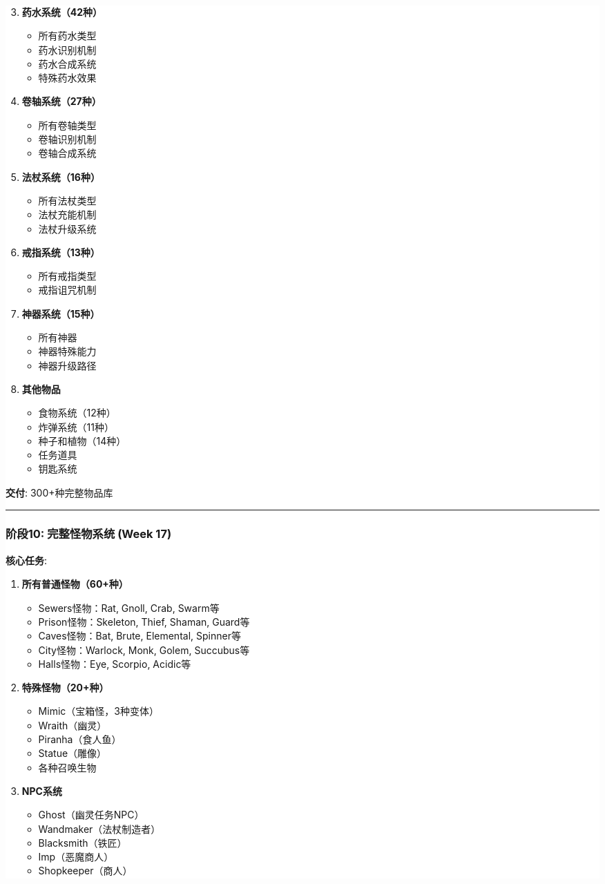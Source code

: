 3. **药水系统（42种）**
   - 所有药水类型
   - 药水识别机制
   - 药水合成系统
   - 特殊药水效果

4. **卷轴系统（27种）**
   - 所有卷轴类型
   - 卷轴识别机制
   - 卷轴合成系统

5. **法杖系统（16种）**
   - 所有法杖类型
   - 法杖充能机制
   - 法杖升级系统

6. **戒指系统（13种）**
   - 所有戒指类型
   - 戒指诅咒机制

7. **神器系统（15种）**
   - 所有神器
   - 神器特殊能力
   - 神器升级路径

8. **其他物品**
   - 食物系统（12种）
   - 炸弹系统（11种）
   - 种子和植物（14种）
   - 任务道具
   - 钥匙系统

**交付**: 300+种完整物品库

---

### 阶段10: 完整怪物系统 (Week 17)

**核心任务**:
1. **所有普通怪物（60+种）**
   - Sewers怪物：Rat, Gnoll, Crab, Swarm等
   - Prison怪物：Skeleton, Thief, Shaman, Guard等
   - Caves怪物：Bat, Brute, Elemental, Spinner等
   - City怪物：Warlock, Monk, Golem, Succubus等
   - Halls怪物：Eye, Scorpio, Acidic等

2. **特殊怪物（20+种）**
   - Mimic（宝箱怪，3种变体）
   - Wraith（幽灵）
   - Piranha（食人鱼）
   - Statue（雕像）
   - 各种召唤生物

3. **NPC系统**
   - Ghost（幽灵任务NPC）
   - Wandmaker（法杖制造者）
   - Blacksmith（铁匠）
   - Imp（恶魔商人）
   - Shopkeeper（商人）
